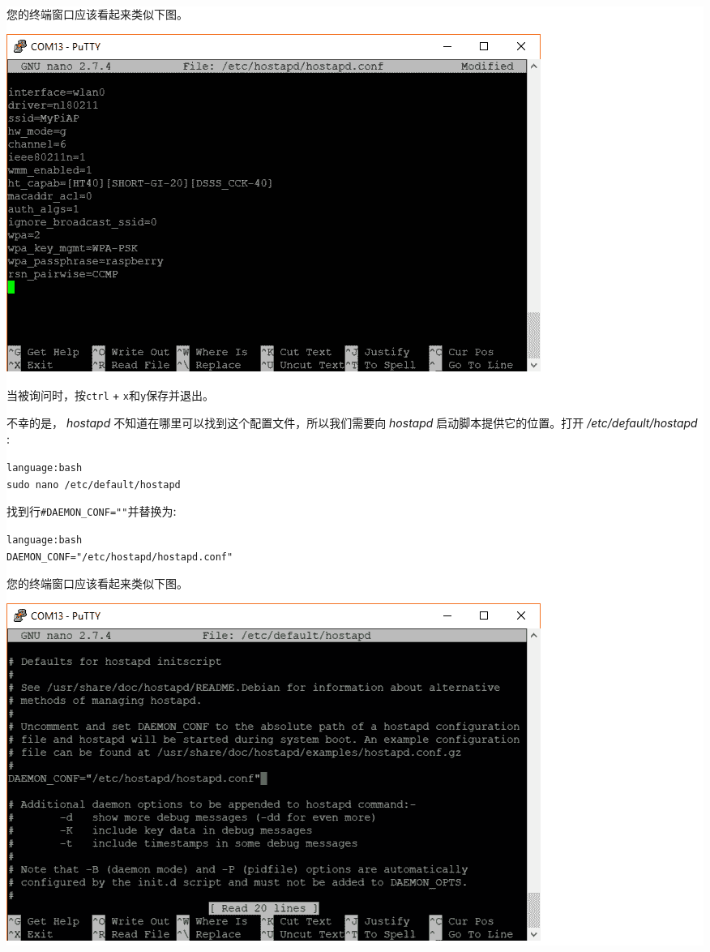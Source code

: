 您的终端窗口应该看起来类似下图。

[![Configure Hostapd](img/5fc4b1d7bb11ba6d886c4016faffbdc7.png)](https://cdn.sparkfun.com/assets/learn_tutorials/7/6/1/RPi_AP_screenshot_03.png)

当被询问时，按`ctrl` + `x`和`y`保存并退出。

不幸的是， *hostapd* 不知道在哪里可以找到这个配置文件，所以我们需要向 *hostapd* 启动脚本提供它的位置。打开 */etc/default/hostapd* :

```
language:bash
sudo nano /etc/default/hostapd 
```

找到行`#DAEMON_CONF=""`并替换为:

```
language:bash
DAEMON_CONF="/etc/hostapd/hostapd.conf" 
```

您的终端窗口应该看起来类似下图。

[![Configure Hostapd to load the .conf file on boot](img/ac51bc9fcbaf454e022e12b6ae56d122.png)](https://cdn.sparkfun.com/assets/learn_tutorials/7/6/1/RPi_AP_screenshot_04.png)
